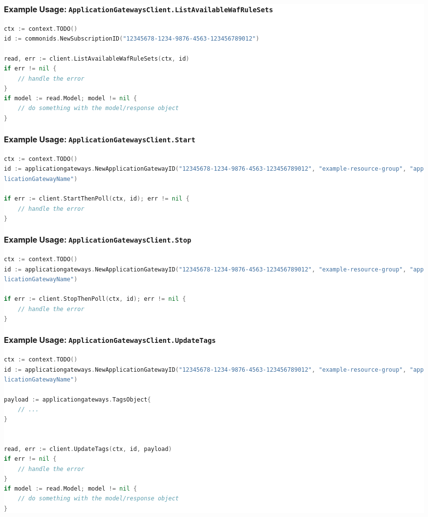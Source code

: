 
### Example Usage: `ApplicationGatewaysClient.ListAvailableWafRuleSets`

```go
ctx := context.TODO()
id := commonids.NewSubscriptionID("12345678-1234-9876-4563-123456789012")

read, err := client.ListAvailableWafRuleSets(ctx, id)
if err != nil {
	// handle the error
}
if model := read.Model; model != nil {
	// do something with the model/response object
}
```


### Example Usage: `ApplicationGatewaysClient.Start`

```go
ctx := context.TODO()
id := applicationgateways.NewApplicationGatewayID("12345678-1234-9876-4563-123456789012", "example-resource-group", "applicationGatewayName")

if err := client.StartThenPoll(ctx, id); err != nil {
	// handle the error
}
```


### Example Usage: `ApplicationGatewaysClient.Stop`

```go
ctx := context.TODO()
id := applicationgateways.NewApplicationGatewayID("12345678-1234-9876-4563-123456789012", "example-resource-group", "applicationGatewayName")

if err := client.StopThenPoll(ctx, id); err != nil {
	// handle the error
}
```


### Example Usage: `ApplicationGatewaysClient.UpdateTags`

```go
ctx := context.TODO()
id := applicationgateways.NewApplicationGatewayID("12345678-1234-9876-4563-123456789012", "example-resource-group", "applicationGatewayName")

payload := applicationgateways.TagsObject{
	// ...
}


read, err := client.UpdateTags(ctx, id, payload)
if err != nil {
	// handle the error
}
if model := read.Model; model != nil {
	// do something with the model/response object
}
```
